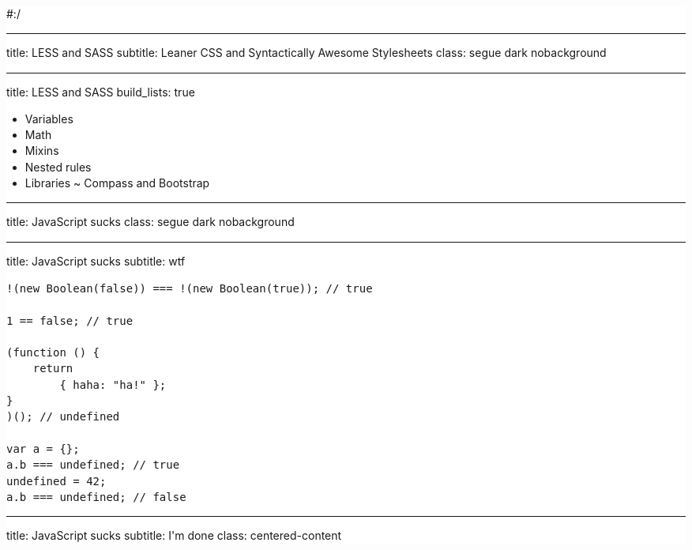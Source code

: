 #:/







---
title: LESS and SASS
subtitle: Leaner CSS and Syntactically Awesome Stylesheets
class: segue dark nobackground


---
title: LESS and SASS
build_lists: true

- Variables
- Math
- Mixins
- Nested rules
- Libraries ~ Compass and Bootstrap







---
title: JavaScript sucks
class: segue dark nobackground


---
title: JavaScript sucks
subtitle: wtf

<pre class="prettyprint" data-lang="javascript">
!(new Boolean(false)) === !(new Boolean(true)); // true

1 == false; // true

(function () {
    return
        { haha: "ha!" };
}
)(); // undefined

var a = {};
a.b === undefined; // true
undefined = 42;
a.b === undefined; // false
</pre>




---
title: JavaScript sucks
subtitle: I'm done
class: centered-content
